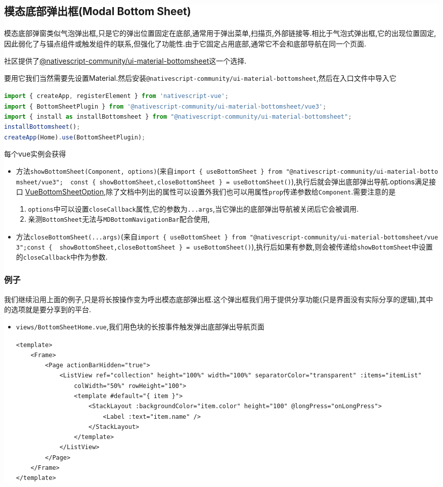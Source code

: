 ## 模态底部弹出框(Modal Bottom Sheet)

模态底部弹窗类似气泡弹出框,只是它的弹出位置固定在底部,通常用于弹出菜单,扫描页,外部链接等.相比于气泡式弹出框,它的出现位置固定,因此弱化了与锚点组件或触发组件的联系,但强化了功能性.由于它固定占用底部,通常它不会和底部导航在同一个页面.

社区提供了[@nativescript-community/ui-material-bottomsheet](https://www.npmjs.com/package/@nativescript-community/ui-material-bottomsheet)这一个选择.

要用它我们当然需要先设置Material.然后安装`@nativescript-community/ui-material-bottomsheet`,然后在入口文件中导入它

```ts
import { createApp, registerElement } from 'nativescript-vue';
import { BottomSheetPlugin } from '@nativescript-community/ui-material-bottomsheet/vue3';
import { install as installBottomsheet } from "@nativescript-community/ui-material-bottomsheet";
installBottomsheet();
createApp(Home).use(BottomSheetPlugin);
```

每个vue实例会获得

+ 方法`showBottomSheet(Component, options)`(来自`import { useBottomSheet } from "@nativescript-community/ui-material-bottomsheet/vue3";  const { showBottomSheet,closeBottomSheet } = useBottomSheet()`),执行后就会弹出底部弹出导航.options满足接口 [VueBottomSheetOption](https://github.com/nativescript-community/ui-material-components/blob/master/src/bottomsheet/vue/index.ts),除了文档中列出的属性可以设置外我们也可以用属性`prop`传递参数给`Component`.需要注意的是
  
    1. `options`中可以设置`closeCallback`属性,它的参数为`...args`,当它弹出的底部弹出导航被关闭后它会被调用.
    2. 亲测`BottomSheet`无法与`MDBottomNavigationBar`配合使用,

+ 方法`closeBottomSheet(...args)`(来自`import { useBottomSheet } from "@nativescript-community/ui-material-bottomsheet/vue3";const {  showBottomSheet,closeBottomSheet } = useBottomSheet()`),执行后如果有参数,则会被传递给`showBottomSheet`中设置的`closeCallback`中作为参数.

### 例子

我们继续沿用上面的例子,只是将长按操作变为呼出模态底部弹出框.这个弹出框我们用于提供分享功能(只是界面没有实际分享的逻辑),其中的选项就是要分享到的平台.

+ `views/BottomSheetHome.vue`,我们用色块的长按事件触发弹出底部弹出导航页面

    ```vue
    <template>
        <Frame>
            <Page actionBarHidden="true">
                <ListView ref="collection" height="100%" width="100%" separatorColor="transparent" :items="itemList"
                    colWidth="50%" rowHeight="100">
                    <template #default="{ item }">
                        <StackLayout :backgroundColor="item.color" height="100" @longPress="onLongPress">
                            <Label :text="item.name" />
                        </StackLayout>
                    </template>
                </ListView>
            </Page>
        </Frame>
    </template>
